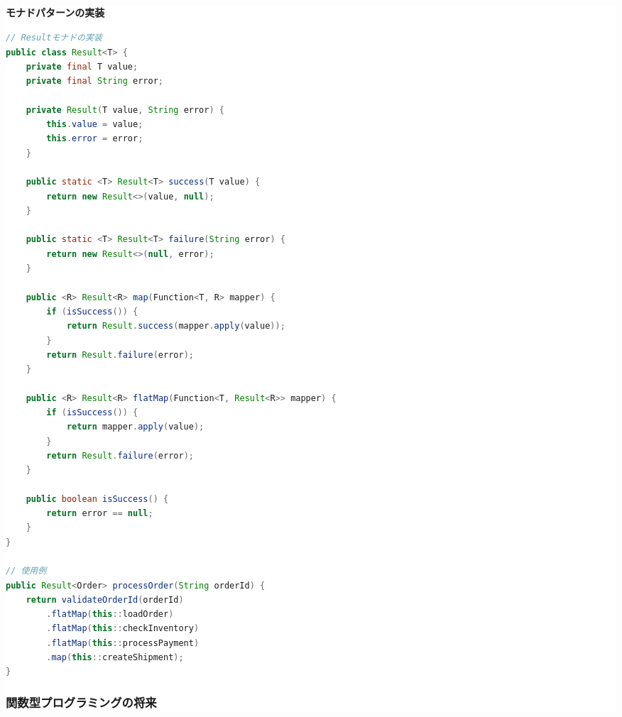 **モナドパターンの実装**

```java
// Resultモナドの実装
public class Result<T> {
    private final T value;
    private final String error;
    
    private Result(T value, String error) {
        this.value = value;
        this.error = error;
    }
    
    public static <T> Result<T> success(T value) {
        return new Result<>(value, null);
    }
    
    public static <T> Result<T> failure(String error) {
        return new Result<>(null, error);
    }
    
    public <R> Result<R> map(Function<T, R> mapper) {
        if (isSuccess()) {
            return Result.success(mapper.apply(value));
        }
        return Result.failure(error);
    }
    
    public <R> Result<R> flatMap(Function<T, Result<R>> mapper) {
        if (isSuccess()) {
            return mapper.apply(value);
        }
        return Result.failure(error);
    }
    
    public boolean isSuccess() {
        return error == null;
    }
}

// 使用例
public Result<Order> processOrder(String orderId) {
    return validateOrderId(orderId)
        .flatMap(this::loadOrder)
        .flatMap(this::checkInventory)
        .flatMap(this::processPayment)
        .map(this::createShipment);
}
```

### 関数型プログラミングの将来
